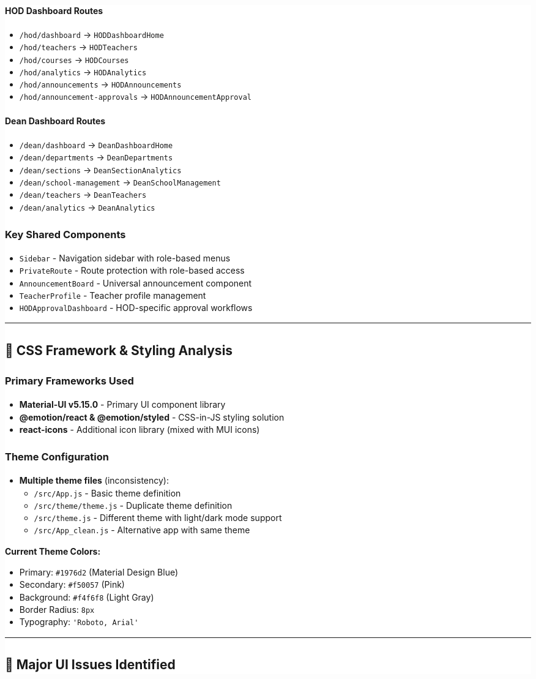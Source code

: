 #### HOD Dashboard Routes
- `/hod/dashboard` → `HODDashboardHome`
- `/hod/teachers` → `HODTeachers`
- `/hod/courses` → `HODCourses`
- `/hod/analytics` → `HODAnalytics`
- `/hod/announcements` → `HODAnnouncements`
- `/hod/announcement-approvals` → `HODAnnouncementApproval`

#### Dean Dashboard Routes
- `/dean/dashboard` → `DeanDashboardHome`
- `/dean/departments` → `DeanDepartments`
- `/dean/sections` → `DeanSectionAnalytics`
- `/dean/school-management` → `DeanSchoolManagement`
- `/dean/teachers` → `DeanTeachers`
- `/dean/analytics` → `DeanAnalytics`

### Key Shared Components
- `Sidebar` - Navigation sidebar with role-based menus
- `PrivateRoute` - Route protection with role-based access
- `AnnouncementBoard` - Universal announcement component
- `TeacherProfile` - Teacher profile management
- `HODApprovalDashboard` - HOD-specific approval workflows

---

## 🎨 CSS Framework & Styling Analysis

### Primary Frameworks Used
- **Material-UI v5.15.0** - Primary UI component library
- **@emotion/react & @emotion/styled** - CSS-in-JS styling solution
- **react-icons** - Additional icon library (mixed with MUI icons)

### Theme Configuration
- **Multiple theme files** (inconsistency):
  - `/src/App.js` - Basic theme definition
  - `/src/theme/theme.js` - Duplicate theme definition  
  - `/src/theme.js` - Different theme with light/dark mode support
  - `/src/App_clean.js` - Alternative app with same theme

**Current Theme Colors:**
- Primary: `#1976d2` (Material Design Blue)
- Secondary: `#f50057` (Pink)
- Background: `#f4f6f8` (Light Gray)
- Border Radius: `8px`
- Typography: `'Roboto, Arial'`

---

## 🚨 Major UI Issues Identified
